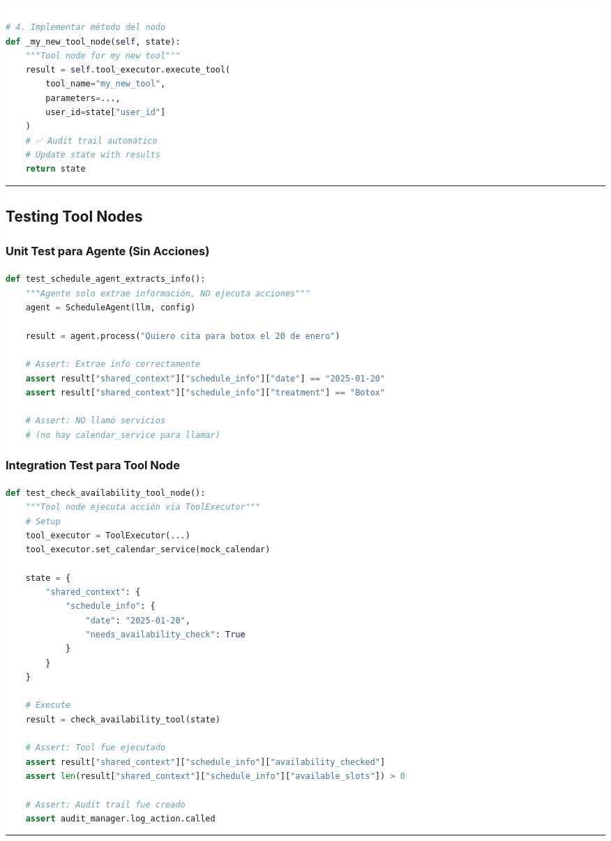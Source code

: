 ```python

# 4. Implementar método del nodo
def _my_new_tool_node(self, state):
    """Tool node for my new tool"""
    result = self.tool_executor.execute_tool(
        tool_name="my_new_tool",
        parameters=...,
        user_id=state["user_id"]
    )
    # ✅ Audit trail automático
    # Update state with results
    return state
```

---

## Testing Tool Nodes

### Unit Test para Agente (Sin Acciones)

```python
def test_schedule_agent_extracts_info():
    """Agente solo extrae información, NO ejecuta acciones"""
    agent = ScheduleAgent(llm, config)

    result = agent.process("Quiero cita para botox el 20 de enero")

    # Assert: Extrae info correctamente
    assert result["shared_context"]["schedule_info"]["date"] == "2025-01-20"
    assert result["shared_context"]["schedule_info"]["treatment"] == "Botox"

    # Assert: NO llamó servicios
    # (no hay calendar_service para llamar)
```

### Integration Test para Tool Node

```python
def test_check_availability_tool_node():
    """Tool node ejecuta acción via ToolExecutor"""
    # Setup
    tool_executor = ToolExecutor(...)
    tool_executor.set_calendar_service(mock_calendar)

    state = {
        "shared_context": {
            "schedule_info": {
                "date": "2025-01-20",
                "needs_availability_check": True
            }
        }
    }

    # Execute
    result = check_availability_tool(state)

    # Assert: Tool fue ejecutado
    assert result["shared_context"]["schedule_info"]["availability_checked"]
    assert len(result["shared_context"]["schedule_info"]["available_slots"]) > 0

    # Assert: Audit trail fue creado
    assert audit_manager.log_action.called
```

---